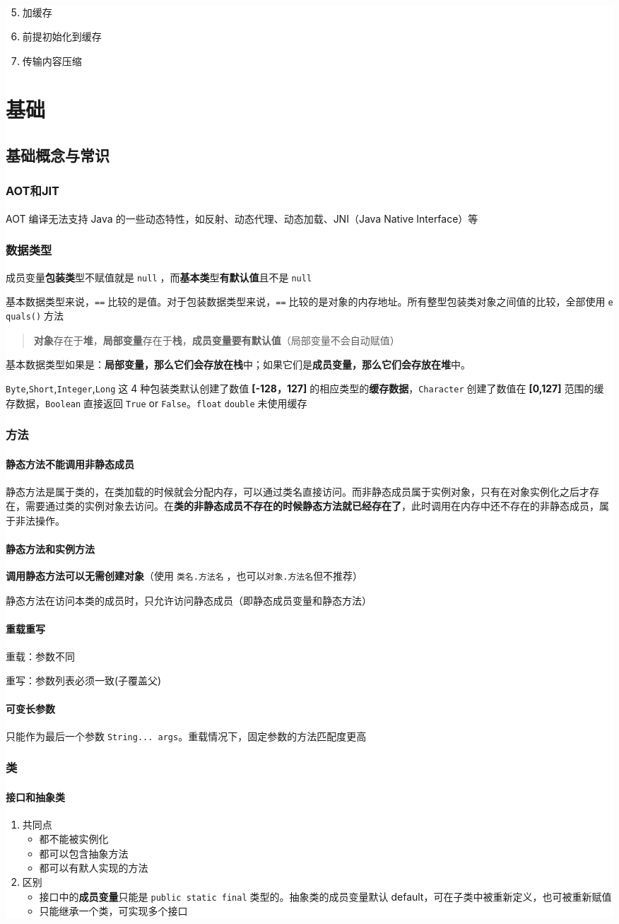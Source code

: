 5. 加缓存

6. 前提初始化到缓存

7. 传输内容压缩

# 基础

## 基础概念与常识

### AOT和JIT

AOT 编译无法支持 Java 的一些动态特性，如反射、动态代理、动态加载、JNI（Java Native Interface）等

### 数据类型

成员变量**包装类**型不赋值就是 `null` ，而**基本类**型**有默认值**且不是 `null`

 基本数据类型来说，`==` 比较的是值。对于包装数据类型来说，`==` 比较的是对象的内存地址。所有整型包装类对象之间值的比较，全部使用 `equals()` 方法

> **对象**存在于**堆**，**局部变量**存在于**栈**，**成员变量要有默认值**（局部变量不会自动赋值）

基本数据类型如果是：**局部变量，那么它们会存放在栈**中；如果它们是**成员变量，那么它们会存放在堆**中。

`Byte`,`Short`,`Integer`,`Long` 这 4 种包装类默认创建了数值 **[-128，127]** 的相应类型的**缓存数据**，`Character` 创建了数值在 **[0,127]** 范围的缓存数据，`Boolean` 直接返回 `True` or `False`。`float` `double` 未使用缓存

### 方法

#### 静态方法不能调用非静态成员

静态方法是属于类的，在类加载的时候就会分配内存，可以通过类名直接访问。而非静态成员属于实例对象，只有在对象实例化之后才存在，需要通过类的实例对象去访问。在**类的非静态成员不存在的时候静态方法就已经存在了**，此时调用在内存中还不存在的非静态成员，属于非法操作。

#### 静态方法和实例方法

**调用静态方法可以无需创建对象**（使用 `类名.方法名` ，也可以`对象.方法名`但不推荐）

静态方法在访问本类的成员时，只允许访问静态成员（即静态成员变量和静态方法）

#### 重载重写

重载：参数不同

重写：参数列表必须一致(子覆盖父)

#### 可变长参数

只能作为最后一个参数 `String... args`。重载情况下，固定参数的方法匹配度更高

### 类

#### 接口和抽象类

1. 共同点
   + 都不能被实例化
   + 都可以包含抽象方法
   + 都可以有默人实现的方法
2. 区别
   + 接口中的**成员变量**只能是 `public static final` 类型的。抽象类的成员变量默认 default，可在子类中被重新定义，也可被重新赋值
   + 只能继承一个类，可实现多个接口
